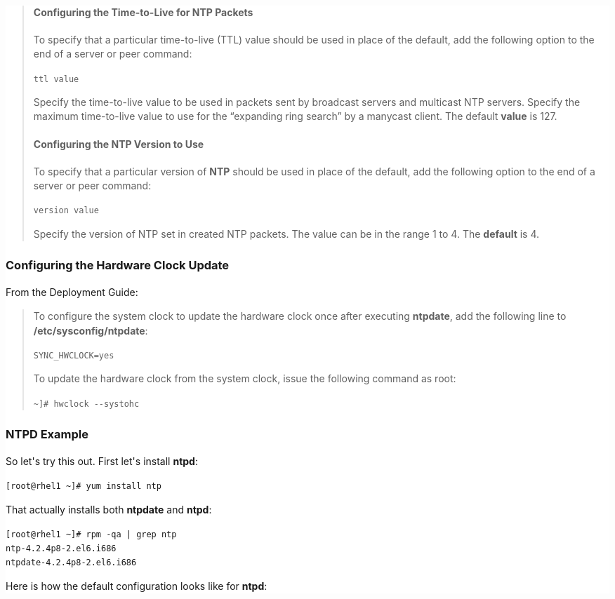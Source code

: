 >
> #### Configuring the Time-to-Live for NTP Packets
>
> To specify that a particular time-to-live (TTL) value should be used in place of the default, add the following option to the end of a server or peer command:
>
>     ttl value
>
>
> Specify the time-to-live value to be used in packets sent by broadcast servers and multicast NTP servers. Specify the maximum time-to-live value to use for the “expanding ring search” by a manycast client. The default **value** is 127.
>
> #### Configuring the NTP Version to Use
>
> To specify that a particular version of **NTP** should be used in place of the default, add the following option to the end of a server or peer command:
>
>     version value
>
>
> Specify the version of NTP set in created NTP packets. The value can be in the range 1 to 4. The **default** is 4.

### Configuring the Hardware Clock Update

From the Deployment Guide:

> To configure the system clock to update the hardware clock once after executing **ntpdate**, add the following line to **/etc/sysconfig/ntpdate**:
>
>     SYNC_HWCLOCK=yes
>
>
> To update the hardware clock from the system clock, issue the following command as root:
>
>     ~]# hwclock --systohc
>

### NTPD Example

So let's try this out. First let's install **ntpd**:

    [root@rhel1 ~]# yum install ntp


That actually installs both **ntpdate** and **ntpd**:

    [root@rhel1 ~]# rpm -qa | grep ntp
    ntp-4.2.4p8-2.el6.i686
    ntpdate-4.2.4p8-2.el6.i686


Here is how the default configuration looks like for **ntpd**:
